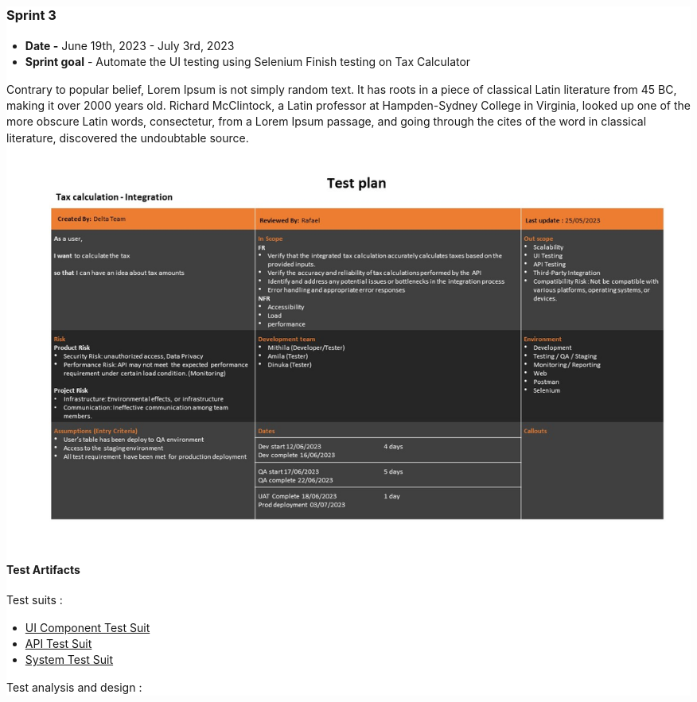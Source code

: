 ### Sprint 3

- **Date -** June 19th, 2023 - July 3rd, 2023
- **Sprint goal** - Automate the UI testing using Selenium Finish testing on Tax Calculator

Contrary to popular belief, Lorem Ipsum is not simply random text. It has roots in a piece of classical Latin literature from 45 BC, making it over 2000 years old. Richard McClintock, a Latin professor at Hampden-Sydney College in Virginia, looked up one of the more obscure Latin words, consectetur, from a Lorem Ipsum passage, and going through the cites of the word in classical literature, discovered the undoubtable source.

![Test plan Sprint 1](/Asserts/Slide4.JPG)

#### Test Artifacts

Test suits
: 

- [UI Component Test Suit](https://techdojob2.atlassian.net/projects/QTC?selectedItem=com.atlassian.plugins.atlassian-connect-plugin:com.kanoah.test-manager__main-project-page#!/v2/testCases?projectId=10003)
- [API Test Suit](https://techdojob2.atlassian.net/projects/QTC?selectedItem=com.atlassian.plugins.atlassian-connect-plugin:com.kanoah.test-manager__main-project-page#!/v2/testCases?projectId=10003)
- [System Test Suit](https://techdojob2.atlassian.net/projects/QTC?selectedItem=com.atlassian.plugins.atlassian-connect-plugin:com.kanoah.test-manager__main-project-page#!/v2/testCases?projectId=10003)

Test analysis and design
: 
